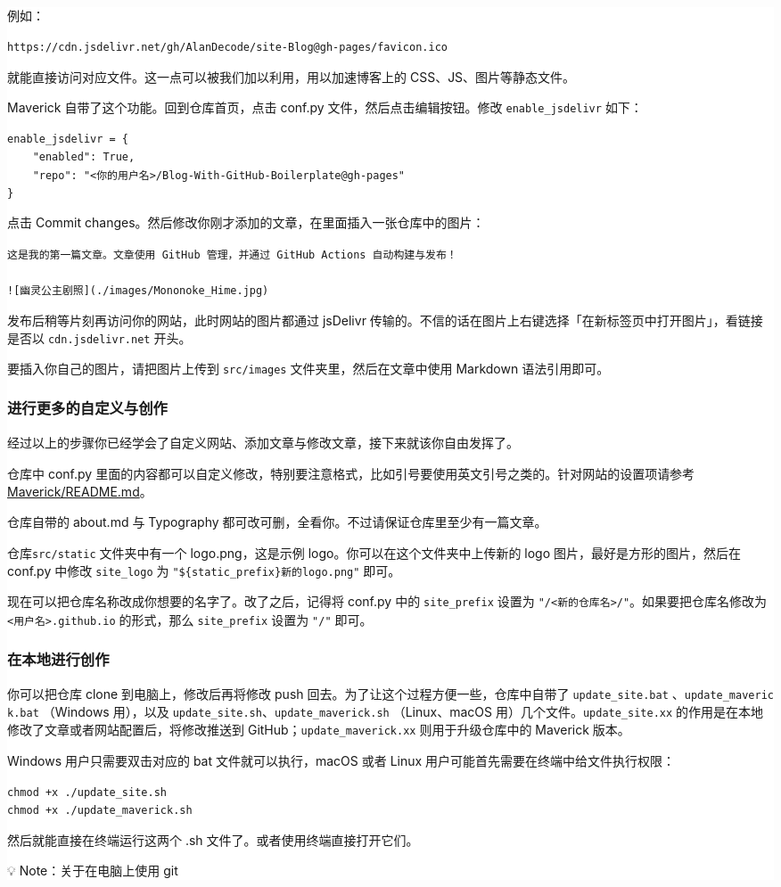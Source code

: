 例如：

```
https://cdn.jsdelivr.net/gh/AlanDecode/site-Blog@gh-pages/favicon.ico
```

就能直接访问对应文件。这一点可以被我们加以利用，用以加速博客上的 CSS、JS、图片等静态文件。

Maverick 自带了这个功能。回到仓库首页，点击 conf.py 文件，然后点击编辑按钮。修改 `enable_jsdelivr` 如下：

```
enable_jsdelivr = {
    "enabled": True,
    "repo": "<你的用户名>/Blog-With-GitHub-Boilerplate@gh-pages"
}
```

点击 Commit changes。然后修改你刚才添加的文章，在里面插入一张仓库中的图片：

```
这是我的第一篇文章。文章使用 GitHub 管理，并通过 GitHub Actions 自动构建与发布！

![幽灵公主剧照](./images/Mononoke_Hime.jpg)
```

发布后稍等片刻再访问你的网站，此时网站的图片都通过 jsDelivr 传输的。不信的话在图片上右键选择「在新标签页中打开图片」，看链接是否以 `cdn.jsdelivr.net` 开头。

要插入你自己的图片，请把图片上传到 `src/images` 文件夹里，然后在文章中使用 Markdown 语法引用即可。

### 进行更多的自定义与创作

经过以上的步骤你已经学会了自定义网站、添加文章与修改文章，接下来就该你自由发挥了。

仓库中 conf.py 里面的内容都可以自定义修改，特别要注意格式，比如引号要使用英文引号之类的。针对网站的设置项请参考 [Maverick/README.md](https://github.com/AlanDecode/Maverick/blob/master/README.md)。

仓库自带的 about.md 与 Typography 都可改可删，全看你。不过请保证仓库里至少有一篇文章。

仓库`src/static` 文件夹中有一个 logo.png，这是示例 logo。你可以在这个文件夹中上传新的 logo 图片，最好是方形的图片，然后在 conf.py 中修改 `site_logo` 为 `"${static_prefix}新的logo.png"` 即可。

现在可以把仓库名称改成你想要的名字了。改了之后，记得将 conf.py 中的 `site_prefix` 设置为 `"/<新的仓库名>/"`。如果要把仓库名修改为 `<用户名>.github.io` 的形式，那么 `site_prefix` 设置为 `"/"` 即可。

### 在本地进行创作

你可以把仓库 clone 到电脑上，修改后再将修改 push 回去。为了让这个过程方便一些，仓库中自带了 `update_site.bat` 、`update_maverick.bat` （Windows 用），以及 `update_site.sh`、`update_maverick.sh` （Linux、macOS 用）几个文件。`update_site.xx` 的作用是在本地修改了文章或者网站配置后，将修改推送到 GitHub；`update_maverick.xx` 则用于升级仓库中的 Maverick 版本。

Windows 用户只需要双击对应的 bat 文件就可以执行，macOS 或者 Linux 用户可能首先需要在终端中给文件执行权限：

```
chmod +x ./update_site.sh
chmod +x ./update_maverick.sh
```

然后就能直接在终端运行这两个 .sh 文件了。或者使用终端直接打开它们。

💡 Note：关于在电脑上使用 git
